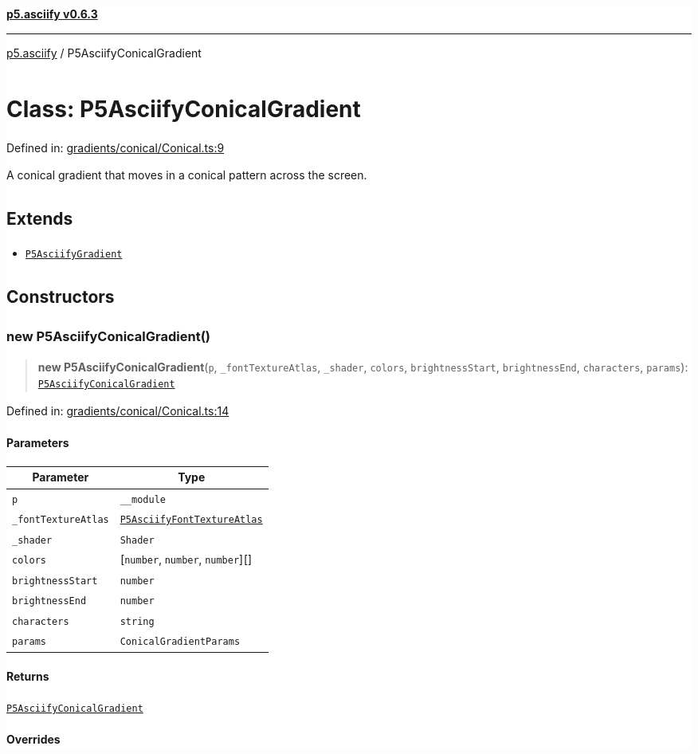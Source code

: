 [**p5.asciify v0.6.3**](../README.md)

***

[p5.asciify](../globals.md) / P5AsciifyConicalGradient

# Class: P5AsciifyConicalGradient

Defined in: [gradients/conical/Conical.ts:9](https://github.com/humanbydefinition/p5-asciify/blob/894d4b9418de1a4cfbf9cd8986198f9aaca3e8b2/src/lib/gradients/conical/Conical.ts#L9)

A conical gradient that moves in a conical pattern across the screen.

## Extends

- [`P5AsciifyGradient`](P5AsciifyGradient.md)

## Constructors

### new P5AsciifyConicalGradient()

> **new P5AsciifyConicalGradient**(`p`, `_fontTextureAtlas`, `_shader`, `colors`, `brightnessStart`, `brightnessEnd`, `characters`, `params`): [`P5AsciifyConicalGradient`](P5AsciifyConicalGradient.md)

Defined in: [gradients/conical/Conical.ts:14](https://github.com/humanbydefinition/p5-asciify/blob/894d4b9418de1a4cfbf9cd8986198f9aaca3e8b2/src/lib/gradients/conical/Conical.ts#L14)

#### Parameters

| Parameter | Type |
| ------ | ------ |
| `p` | `__module` |
| `_fontTextureAtlas` | [`P5AsciifyFontTextureAtlas`](P5AsciifyFontTextureAtlas.md) |
| `_shader` | `Shader` |
| `colors` | \[`number`, `number`, `number`\][] |
| `brightnessStart` | `number` |
| `brightnessEnd` | `number` |
| `characters` | `string` |
| `params` | `ConicalGradientParams` |

#### Returns

[`P5AsciifyConicalGradient`](P5AsciifyConicalGradient.md)

#### Overrides

